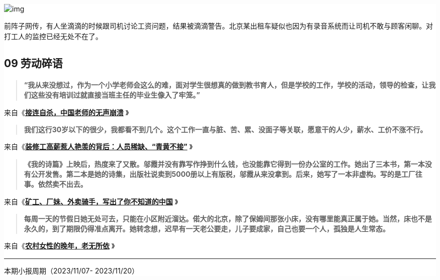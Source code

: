 
![img](https://chinadigitaltimes.net/chinese/files/2023/12/post-702811-656bf97100960.png)


前阵子网传，有人坐滴滴的时候跟司机讨论工资问题，结果被滴滴警告。北京某出租车疑似也因为有录音系统而让司机不敢与顾客闲聊。对打工人的监控已经无处不在了。


09 劳动碎语
-------



> 
> **“我从来没想过，作为一个小学老师会这么的难，面对学生很想真的做到教书育人，但是学校的工作，学校的活动，领导的检查，让我们这些没有培训过就直接当班主任的毕业生像入了牢笼。”** 
> 
> 
> 


来自《**[接连自杀，中国老师的无声崩溃](https://mp.weixin.qq.com/s/X2PEdS54O1z8BIyV_uXkpg)** 》



> 
> **我们这行30岁以下的很少，我都看不到几个。这个工作一直与脏、苦、累、没面子等关联，愿意干的人少，薪水、工价不涨不行。** 
> 
> 
> 


来自《**[装修工高薪惹人艳羡的背后：人员稀缺、“青黄不接”](https://www.sohu.com/a/736985111_121332524)** 》



> 
> **《我的诗篇》上映后，热度来了又散。邬霞并没有靠写作挣到什么钱，也没能靠它得到一份办公室的工作。她出了三本书，第一本没有公开发售。第二本是她的诗集，出版社说卖到5000册以上有版税，邬霞从来没拿到。后来，她写了一本非虚构。写的是工厂往事。依然卖不出去。** 
> 
> 
> 


来自《**[矿工、厂妹、外卖骑手，写出了你不知道的中国](https://mp.weixin.qq.com/s/iHShkVhfJ4PFHW1JSTNcZA)** 》



> 
> **每周一天的节假日她无处可去，只能在小区附近溜达。偌大的北京，除了保姆间那张小床，没有哪里能真正属于她。当然，床也不是永久的，到了期限仍得准点离开。她转念想，迟早有一天老公要走，儿子要成家，自己也要一个人，孤独是人生常态。** 
> 
> 
> 


来自《**[农村女性的晚年，老无所依](https://mp.weixin.qq.com/s/0_oN0egWmzVVHns_dB9ODQ)** 》




---


本期小报周期（2023/11/07- 2023/11/20）  

